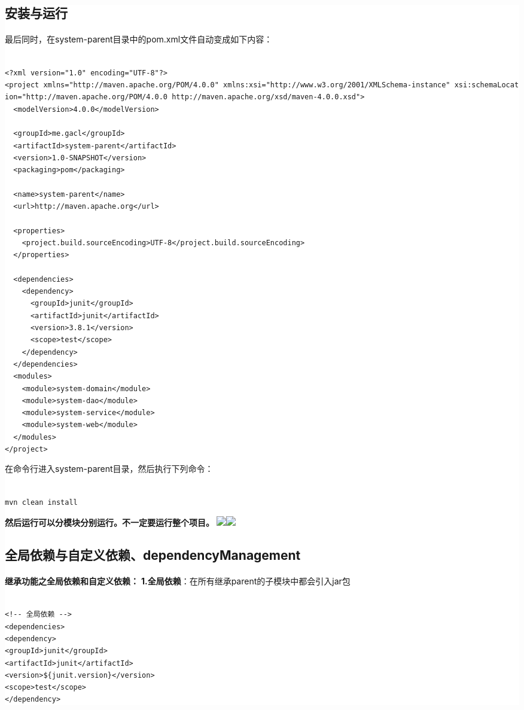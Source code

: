 ##  安装与运行 

最后同时，在system-parent目录中的pom.xml文件自动变成如下内容：
```

<?xml version="1.0" encoding="UTF-8"?>
<project xmlns="http://maven.apache.org/POM/4.0.0" xmlns:xsi="http://www.w3.org/2001/XMLSchema-instance" xsi:schemaLocation="http://maven.apache.org/POM/4.0.0 http://maven.apache.org/xsd/maven-4.0.0.xsd">
  <modelVersion>4.0.0</modelVersion>

  <groupId>me.gacl</groupId>
  <artifactId>system-parent</artifactId>
  <version>1.0-SNAPSHOT</version>
  <packaging>pom</packaging>

  <name>system-parent</name>
  <url>http://maven.apache.org</url>

  <properties>
    <project.build.sourceEncoding>UTF-8</project.build.sourceEncoding>
  </properties>

  <dependencies>
    <dependency>
      <groupId>junit</groupId>
      <artifactId>junit</artifactId>
      <version>3.8.1</version>
      <scope>test</scope>
    </dependency>
  </dependencies>
  <modules>
    <module>system-domain</module>
    <module>system-dao</module>
    <module>system-service</module>
    <module>system-web</module>
  </modules>
</project>

```

在命令行进入system-parent目录，然后执行下列命令：
```

mvn clean install

```
**然后运行可以分模块分别运行。不一定要运行整个项目。**
![](/data/dokuwiki/tooluse/pasted/20151207-140743.png)![](/data/dokuwiki/tooluse/pasted/20151207-140749.png)

##  全局依赖与自定义依赖、dependencyManagement 
**继承功能之全局依赖和自定义依赖：**
**1.全局依赖**：在所有继承parent的子模块中都会引入jar包
```

<!-- 全局依赖 -->
<dependencies>
<dependency>
<groupId>junit</groupId>
<artifactId>junit</artifactId>
<version>${junit.version}</version>
<scope>test</scope>
</dependency>
```
